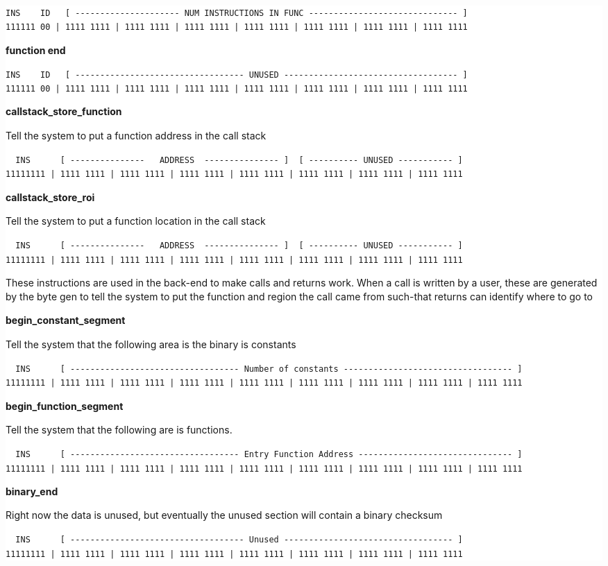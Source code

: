     INS    ID   [ --------------------- NUM INSTRUCTIONS IN FUNC ------------------------------ ]
    111111 00 | 1111 1111 | 1111 1111 | 1111 1111 | 1111 1111 | 1111 1111 | 1111 1111 | 1111 1111

**function end**

    INS    ID   [ ---------------------------------- UNUSED ----------------------------------- ]
    111111 00 | 1111 1111 | 1111 1111 | 1111 1111 | 1111 1111 | 1111 1111 | 1111 1111 | 1111 1111

**callstack_store_function**

Tell the system to put a function address in the call stack

      INS      [ ---------------   ADDRESS  --------------- ]  [ ---------- UNUSED ----------- ]
    11111111 | 1111 1111 | 1111 1111 | 1111 1111 | 1111 1111 | 1111 1111 | 1111 1111 | 1111 1111

**callstack_store_roi**

Tell the system to put a function location in the call stack

      INS      [ ---------------   ADDRESS  --------------- ]  [ ---------- UNUSED ----------- ]
    11111111 | 1111 1111 | 1111 1111 | 1111 1111 | 1111 1111 | 1111 1111 | 1111 1111 | 1111 1111

These instructions are used in the back-end to make calls and returns work. When a call is written by a user, these are generated
by the byte gen to tell the system to put the function and region the call came from such-that returns can identify where to go to

**begin_constant_segment**

Tell the system that the following area is the binary is constants

      INS      [ ---------------------------------- Number of constants ---------------------------------- ]
    11111111 | 1111 1111 | 1111 1111 | 1111 1111 | 1111 1111 | 1111 1111 | 1111 1111 | 1111 1111 | 1111 1111

**begin_function_segment**

Tell the system that the following are is functions.

      INS      [ ---------------------------------- Entry Function Address ------------------------------- ]
    11111111 | 1111 1111 | 1111 1111 | 1111 1111 | 1111 1111 | 1111 1111 | 1111 1111 | 1111 1111 | 1111 1111

**binary_end**

Right now the data is unused, but eventually the unused section will contain a binary checksum

      INS      [ ----------------------------------- Unused ---------------------------------- ]
    11111111 | 1111 1111 | 1111 1111 | 1111 1111 | 1111 1111 | 1111 1111 | 1111 1111 | 1111 1111
